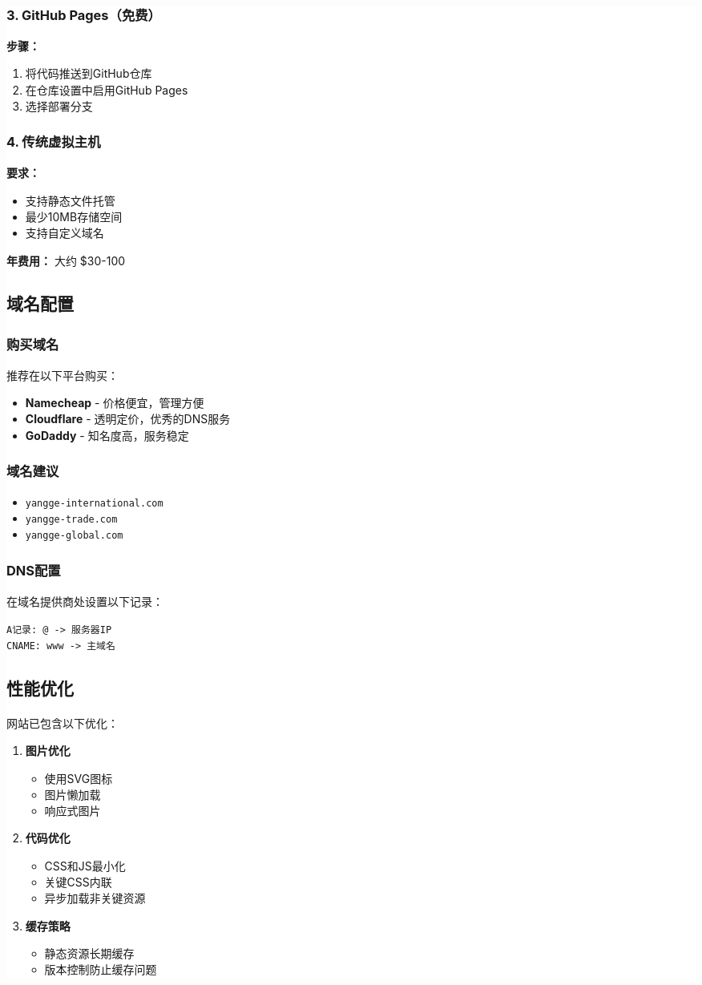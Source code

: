 ### 3. GitHub Pages（免费）

**步骤：**
1. 将代码推送到GitHub仓库
2. 在仓库设置中启用GitHub Pages
3. 选择部署分支

### 4. 传统虚拟主机

**要求：**
- 支持静态文件托管
- 最少10MB存储空间
- 支持自定义域名

**年费用：** 大约 $30-100

## 域名配置

### 购买域名
推荐在以下平台购买：
- **Namecheap** - 价格便宜，管理方便
- **Cloudflare** - 透明定价，优秀的DNS服务
- **GoDaddy** - 知名度高，服务稳定

### 域名建议
- `yangge-international.com`
- `yangge-trade.com`
- `yangge-global.com`

### DNS配置
在域名提供商处设置以下记录：
```
A记录: @ -> 服务器IP
CNAME: www -> 主域名
```

## 性能优化

网站已包含以下优化：

1. **图片优化**
   - 使用SVG图标
   - 图片懒加载
   - 响应式图片

2. **代码优化**
   - CSS和JS最小化
   - 关键CSS内联
   - 异步加载非关键资源

3. **缓存策略**
   - 静态资源长期缓存
   - 版本控制防止缓存问题
